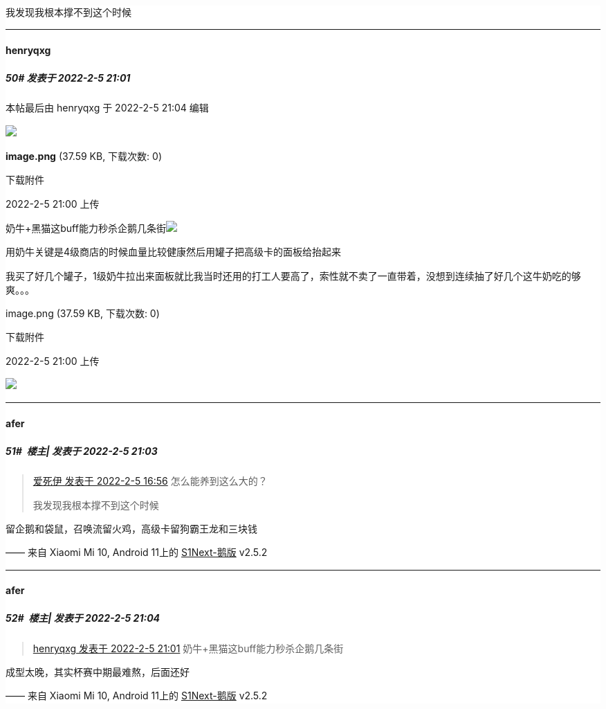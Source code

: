 我发现我根本撑不到这个时候

*****

####  henryqxg  
##### 50#       发表于 2022-2-5 21:01

 本帖最后由 henryqxg 于 2022-2-5 21:04 编辑 

<img src="https://img.saraba1st.com/forum/202202/05/210034rff40msf9pqwfmq0.png" referrerpolicy="no-referrer">

<strong>image.png</strong> (37.59 KB, 下载次数: 0)

下载附件

2022-2-5 21:00 上传

奶牛+黑猫这buff能力秒杀企鹅几条街<img src="https://static.saraba1st.com/image/smiley/face2017/044.png" referrerpolicy="no-referrer">

用奶牛关键是4级商店的时候血量比较健康然后用罐子把高级卡的面板给抬起来

我买了好几个罐子，1级奶牛拉出来面板就比我当时还用的打工人要高了，索性就不卖了一直带着，没想到连续抽了好几个这牛奶吃的够爽。。。

image.png
(37.59 KB, 下载次数: 0)

下载附件

2022-2-5 21:00 上传

<img src="https://img.saraba1st.com/forum/202202/05/210007e44trz0ovv02mrco.png" referrerpolicy="no-referrer">

*****

####  afer  
##### 51#         楼主| 发表于 2022-2-5 21:03

<blockquote><a href="httphttps://bbs.saraba1st.com/2b/forum.php?mod=redirect&amp;goto=findpost&amp;pid=54557693&amp;ptid=2050152" target="_blank">爱死伊 发表于 2022-2-5 16:56</a>
怎么能养到这么大的？

我发现我根本撑不到这个时候</blockquote>
留企鹅和袋鼠，召唤流留火鸡，高级卡留狗霸王龙和三块钱

—— 来自 Xiaomi Mi 10, Android 11上的 [S1Next-鹅版](https://github.com/ykrank/S1-Next/releases) v2.5.2

*****

####  afer  
##### 52#         楼主| 发表于 2022-2-5 21:04

<blockquote><a href="httphttps://bbs.saraba1st.com/2b/forum.php?mod=redirect&amp;goto=findpost&amp;pid=54560220&amp;ptid=2050152" target="_blank">henryqxg 发表于 2022-2-5 21:01</a>
奶牛+黑猫这buff能力秒杀企鹅几条街</blockquote>
成型太晚，其实杯赛中期最难熬，后面还好

—— 来自 Xiaomi Mi 10, Android 11上的 [S1Next-鹅版](https://github.com/ykrank/S1-Next/releases) v2.5.2
